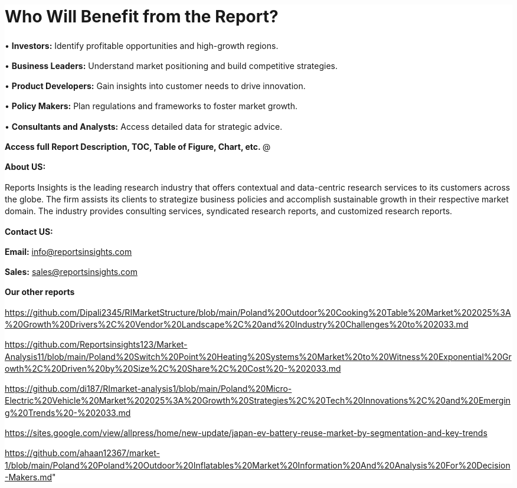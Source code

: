 # <strong>Who Will Benefit from the Report?</strong>

• <strong>Investors:</strong> Identify profitable opportunities and high-growth regions.

• <strong>Business Leaders:</strong> Understand market positioning and build competitive strategies.

• <strong>Product Developers:</strong> Gain insights into customer needs to drive innovation.

• <strong>Policy Makers:</strong> Plan regulations and frameworks to foster market growth.

• <strong>Consultants and Analysts:</strong> Access detailed data for strategic advice.
</ul>
<strong>Access full Report Description, TOC, Table of Figure, Chart, etc. </strong>@  <a href= style=color:#0000ff;></a></font>

<strong><strong>About US</strong>:</strong>

Reports Insights is the leading research industry that offers contextual and data-centric research services to its customers across the globe. The firm assists its clients to strategize business policies and accomplish sustainable growth in their respective market domain. The industry provides consulting services, syndicated research reports, and customized research reports.

<strong>Contact US:</strong>

<p class=""""><b>Email:</b> <a href=mailto:info@reportsinsights.com>info@reportsinsights.com</a></p>
<p class=""""><b>Sales:</b> <a href=mailto:sales@reportsinsights.com>sales@reportsinsights.com</a></p>

<strong>Our other reports</strong>

<a href=https://github.com/Dipali2345/RIMarketStructure/blob/main/Poland%20Outdoor%20Cooking%20Table%20Market%202025%3A%20Growth%20Drivers%2C%20Vendor%20Landscape%2C%20and%20Industry%20Challenges%20to%202033.md>https://github.com/Dipali2345/RIMarketStructure/blob/main/Poland%20Outdoor%20Cooking%20Table%20Market%202025%3A%20Growth%20Drivers%2C%20Vendor%20Landscape%2C%20and%20Industry%20Challenges%20to%202033.md</a>

<a href=https://github.com/Reportsinsights123/Market-Analysis11/blob/main/Poland%20Switch%20Point%20Heating%20Systems%20Market%20to%20Witness%20Exponential%20Growth%2C%20Driven%20by%20Size%2C%20Share%2C%20Cost%20-%202033.md>https://github.com/Reportsinsights123/Market-Analysis11/blob/main/Poland%20Switch%20Point%20Heating%20Systems%20Market%20to%20Witness%20Exponential%20Growth%2C%20Driven%20by%20Size%2C%20Share%2C%20Cost%20-%202033.md</a>

<a href=https://github.com/di187/RImarket-analysis1/blob/main/Poland%20Micro-Electric%20Vehicle%20Market%202025%3A%20Growth%20Strategies%2C%20Tech%20Innovations%2C%20and%20Emerging%20Trends%20-%202033.md>https://github.com/di187/RImarket-analysis1/blob/main/Poland%20Micro-Electric%20Vehicle%20Market%202025%3A%20Growth%20Strategies%2C%20Tech%20Innovations%2C%20and%20Emerging%20Trends%20-%202033.md</a>

<a href=https://sites.google.com/view/allpress/home/new-update/japan-ev-battery-reuse-market-by-segmentation-and-key-trends>https://sites.google.com/view/allpress/home/new-update/japan-ev-battery-reuse-market-by-segmentation-and-key-trends</a>

<a href=https://github.com/ahaan12367/market-1/blob/main/Poland%20Poland%20Outdoor%20Inflatables%20Market%20Information%20And%20Analysis%20For%20Decision-Makers.md>https://github.com/ahaan12367/market-1/blob/main/Poland%20Poland%20Outdoor%20Inflatables%20Market%20Information%20And%20Analysis%20For%20Decision-Makers.md</a>"
